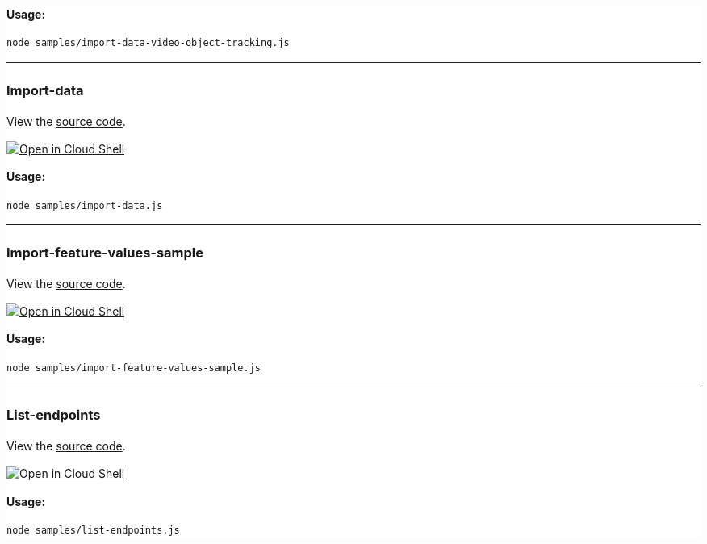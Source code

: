 __Usage:__


`node samples/import-data-video-object-tracking.js`


-----




### Import-data

View the [source code](https://github.com/googleapis/nodejs-ai-platform/blob/main/samples/import-data.js).

[![Open in Cloud Shell][shell_img]](https://console.cloud.google.com/cloudshell/open?git_repo=https://github.com/googleapis/nodejs-ai-platform&page=editor&open_in_editor=samples/import-data.js,samples/README.md)

__Usage:__


`node samples/import-data.js`


-----




### Import-feature-values-sample

View the [source code](https://github.com/googleapis/nodejs-ai-platform/blob/main/samples/import-feature-values-sample.js).

[![Open in Cloud Shell][shell_img]](https://console.cloud.google.com/cloudshell/open?git_repo=https://github.com/googleapis/nodejs-ai-platform&page=editor&open_in_editor=samples/import-feature-values-sample.js,samples/README.md)

__Usage:__


`node samples/import-feature-values-sample.js`


-----




### List-endpoints

View the [source code](https://github.com/googleapis/nodejs-ai-platform/blob/main/samples/list-endpoints.js).

[![Open in Cloud Shell][shell_img]](https://console.cloud.google.com/cloudshell/open?git_repo=https://github.com/googleapis/nodejs-ai-platform&page=editor&open_in_editor=samples/list-endpoints.js,samples/README.md)

__Usage:__


`node samples/list-endpoints.js`


[//]: # "This README.md file is auto-generated, all changes to this file will be lost."
[//]: # "To regenerate it, use `python -m synthtool`."
[shell_img]: https://gstatic.com/cloudssh/images/open-btn.png
[shell_link]: https://console.cloud.google.com/cloudshell/open?git_repo=https://github.com/googleapis/nodejs-ai-platform&page=editor&open_in_editor=samples/README.md
[product-docs]: https://cloud.google.com/vertex-ai/docs